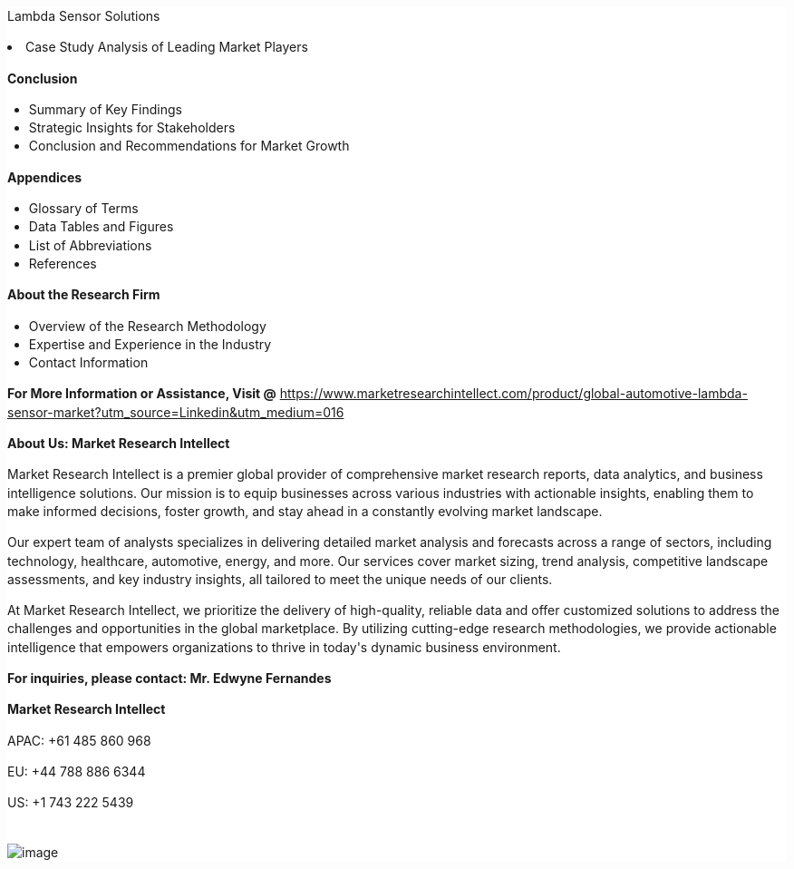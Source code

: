 Lambda Sensor Solutions</li><li>Case Study Analysis of Leading Market Players</li></ul><p><strong>Conclusion</strong></p><ul><li>Summary of Key Findings</li><li>Strategic Insights for Stakeholders</li><li>Conclusion and Recommendations for Market Growth</li></ul><p><strong>Appendices</strong></p><ul><li>Glossary of Terms</li><li>Data Tables and Figures</li><li>List of Abbreviations</li><li>References</li></ul><p><strong>About the Research Firm</strong></p><ul><li>Overview of the Research Methodology</li><li>Expertise and Experience in the Industry</li><li>Contact Information</li></ul></div><div class="article-main__content" data-test-id="publishing-text-block"><p><span class="font-[700]"><strong>For More Information or Assistance, Visit @</strong>&nbsp;<a href="https://www.marketresearchintellect.com/product/global-automotive-lambda-sensor-market?utm_source=Linkedin&utm_medium=016">https://www.marketresearchintellect.com/product/global-automotive-lambda-sensor-market?utm_source=Linkedin&utm_medium=016</a></span></p><p><strong>About Us: Market Research Intellect</strong></p><p>Market Research Intellect is a premier global provider of comprehensive market research reports, data analytics, and business intelligence solutions. Our mission is to equip businesses across various industries with actionable insights, enabling them to make informed decisions, foster growth, and stay ahead in a constantly evolving market landscape.</p><p>Our expert team of analysts specializes in delivering detailed market analysis and forecasts across a range of sectors, including technology, healthcare, automotive, energy, and more. Our services cover market sizing, trend analysis, competitive landscape assessments, and key industry insights, all tailored to meet the unique needs of our clients.</p><p>At Market Research Intellect, we prioritize the delivery of high-quality, reliable data and offer customized solutions to address the challenges and opportunities in the global marketplace. By utilizing cutting-edge research methodologies, we provide actionable intelligence that empowers organizations to thrive in today's dynamic business environment.</p><p><strong>For inquiries, please contact: Mr. Edwyne Fernandes</strong></p><p><strong>Market Research Intellect</strong></p><p>APAC: +61 485 860 968</p><p>EU: +44 788 886 6344</p><p>US: +1 743 222 5439</p></div><div class="article-main__content" data-test-id="publishing-text-block">&nbsp;</div>
![image](https://github.com/user-attachments/assets/109b2db0-75ca-4eba-9b90-67c6361ea395)
